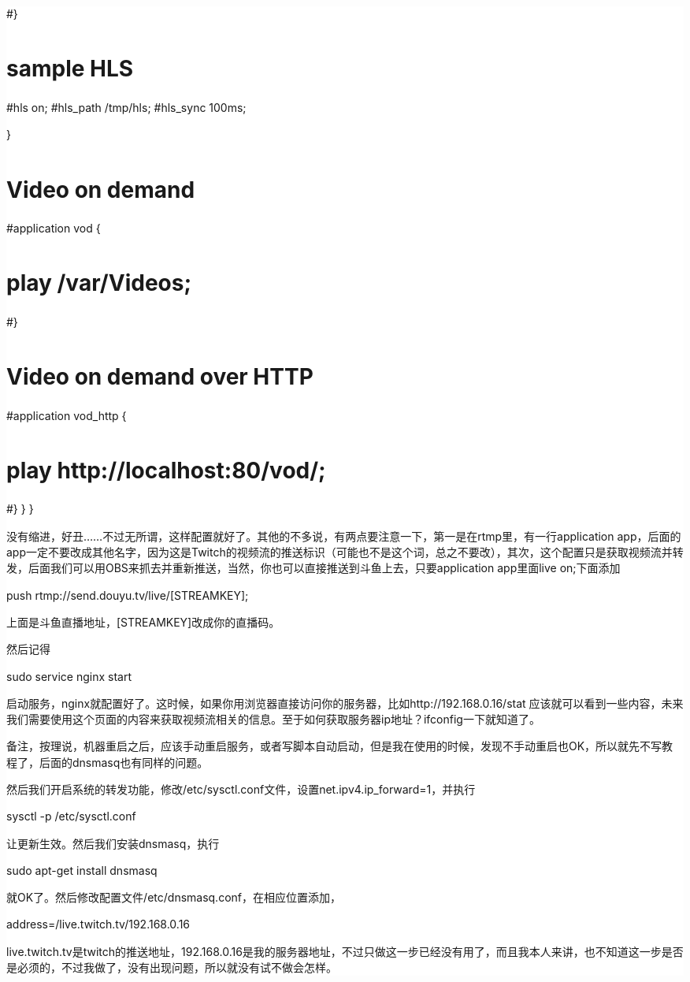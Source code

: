 #} 
# sample HLS 
#hls on; 
#hls_path /tmp/hls; 
#hls_sync 100ms;

} 
# Video on demand 
#application vod { 
# play /var/Videos; 
#} 
# Video on demand over HTTP 
#application vod_http { 
# play http://localhost:80/vod/; 
#} 
} 
}

没有缩进，好丑……不过无所谓，这样配置就好了。其他的不多说，有两点要注意一下，第一是在rtmp里，有一行application app，后面的app一定不要改成其他名字，因为这是Twitch的视频流的推送标识（可能也不是这个词，总之不要改），其次，这个配置只是获取视频流并转发，后面我们可以用OBS来抓去并重新推送，当然，你也可以直接推送到斗鱼上去，只要application app里面live on;下面添加

push rtmp://send.douyu.tv/live/[STREAMKEY];

上面是斗鱼直播地址，[STREAMKEY]改成你的直播码。

然后记得

sudo service nginx start

启动服务，nginx就配置好了。这时候，如果你用浏览器直接访问你的服务器，比如http://192.168.0.16/stat 应该就可以看到一些内容，未来我们需要使用这个页面的内容来获取视频流相关的信息。至于如何获取服务器ip地址？ifconfig一下就知道了。

备注，按理说，机器重启之后，应该手动重启服务，或者写脚本自动启动，但是我在使用的时候，发现不手动重启也OK，所以就先不写教程了，后面的dnsmasq也有同样的问题。

然后我们开启系统的转发功能，修改/etc/sysctl.conf文件，设置net.ipv4.ip_forward=1，并执行

sysctl -p /etc/sysctl.conf

让更新生效。然后我们安装dnsmasq，执行

sudo apt-get install dnsmasq

就OK了。然后修改配置文件/etc/dnsmasq.conf，在相应位置添加，

address=/live.twitch.tv/192.168.0.16

live.twitch.tv是twitch的推送地址，192.168.0.16是我的服务器地址，不过只做这一步已经没有用了，而且我本人来讲，也不知道这一步是否是必须的，不过我做了，没有出现问题，所以就没有试不做会怎样。
